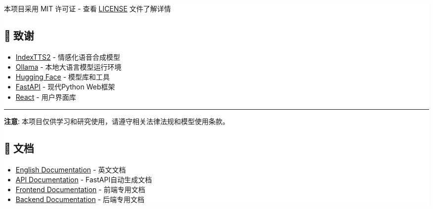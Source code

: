 本项目采用 MIT 许可证 - 查看 [LICENSE](LICENSE) 文件了解详情

## 🙏 致谢

- [IndexTTS2](https://github.com/IndexTeam/IndexTTS-2) - 情感化语音合成模型
- [Ollama](https://ollama.ai/) - 本地大语言模型运行环境
- [Hugging Face](https://huggingface.co/) - 模型库和工具
- [FastAPI](https://fastapi.tiangolo.com/) - 现代Python Web框架
- [React](https://reactjs.org/) - 用户界面库

---

**注意**: 本项目仅供学习和研究使用，请遵守相关法律法规和模型使用条款。

## 📖 文档

- [English Documentation](README.md) - 英文文档
- [API Documentation](http://localhost:8001/docs) - FastAPI自动生成文档
- [Frontend Documentation](frontend/README.md) - 前端专用文档
- [Backend Documentation](backend/README.md) - 后端专用文档

